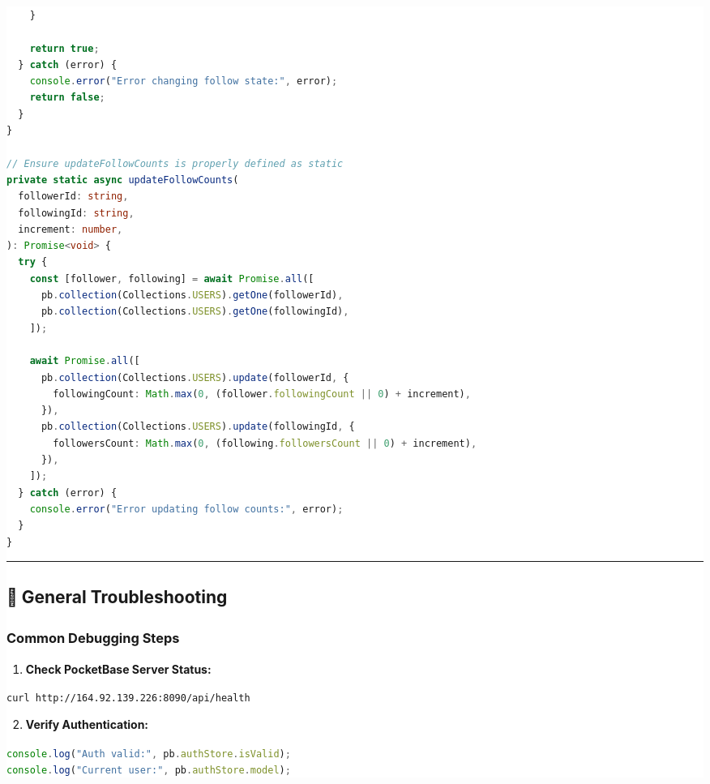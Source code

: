 ```typescript
    }

    return true;
  } catch (error) {
    console.error("Error changing follow state:", error);
    return false;
  }
}

// Ensure updateFollowCounts is properly defined as static
private static async updateFollowCounts(
  followerId: string,
  followingId: string,
  increment: number,
): Promise<void> {
  try {
    const [follower, following] = await Promise.all([
      pb.collection(Collections.USERS).getOne(followerId),
      pb.collection(Collections.USERS).getOne(followingId),
    ]);

    await Promise.all([
      pb.collection(Collections.USERS).update(followerId, {
        followingCount: Math.max(0, (follower.followingCount || 0) + increment),
      }),
      pb.collection(Collections.USERS).update(followingId, {
        followersCount: Math.max(0, (following.followersCount || 0) + increment),
      }),
    ]);
  } catch (error) {
    console.error("Error updating follow counts:", error);
  }
}
```

---

## 🔧 General Troubleshooting

### Common Debugging Steps

1. **Check PocketBase Server Status:**

```bash
curl http://164.92.139.226:8090/api/health
```

2. **Verify Authentication:**

```typescript
console.log("Auth valid:", pb.authStore.isValid);
console.log("Current user:", pb.authStore.model);
```
